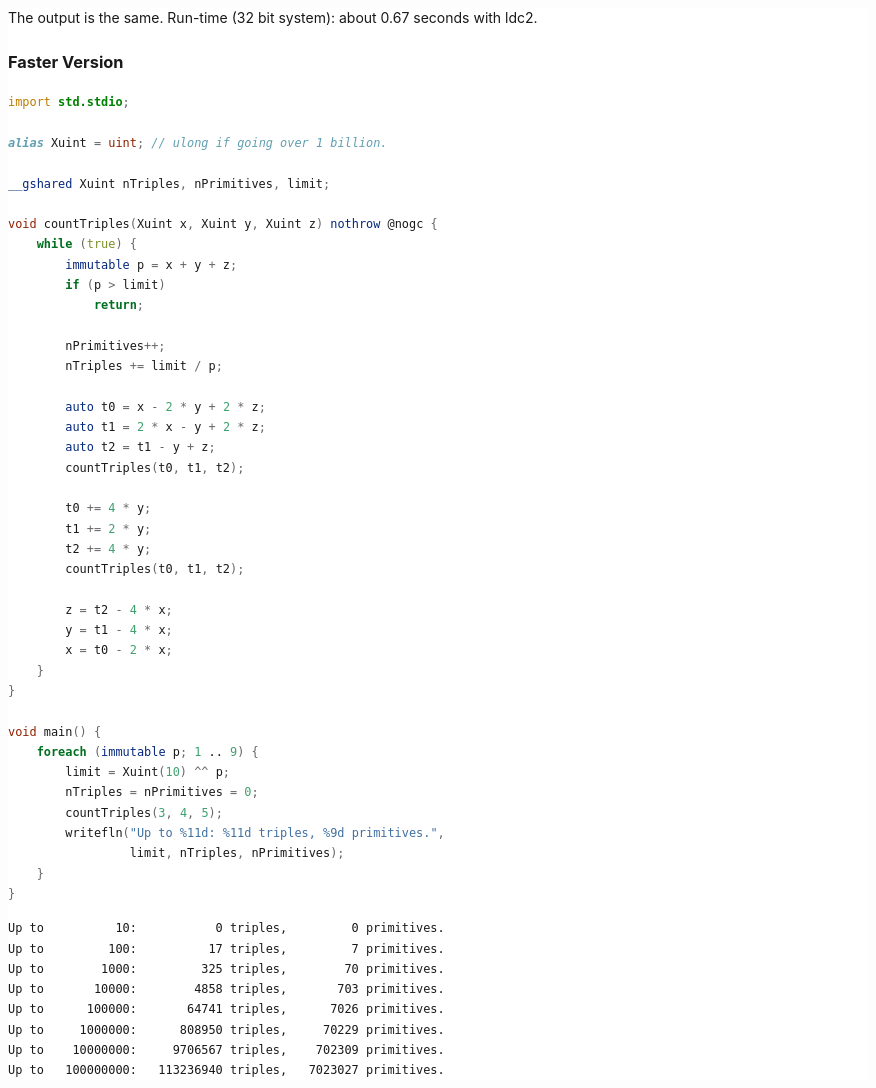 The output is the same. Run-time (32 bit system): about 0.67 seconds with ldc2.


### Faster Version

```d
import std.stdio;

alias Xuint = uint; // ulong if going over 1 billion.

__gshared Xuint nTriples, nPrimitives, limit;

void countTriples(Xuint x, Xuint y, Xuint z) nothrow @nogc {
    while (true) {
        immutable p = x + y + z;
        if (p > limit)
            return;

        nPrimitives++;
        nTriples += limit / p;

        auto t0 = x - 2 * y + 2 * z;
        auto t1 = 2 * x - y + 2 * z;
        auto t2 = t1 - y + z;
        countTriples(t0, t1, t2);

        t0 += 4 * y;
        t1 += 2 * y;
        t2 += 4 * y;
        countTriples(t0, t1, t2);

        z = t2 - 4 * x;
        y = t1 - 4 * x;
        x = t0 - 2 * x;
    }
}

void main() {
    foreach (immutable p; 1 .. 9) {
        limit = Xuint(10) ^^ p;
        nTriples = nPrimitives = 0;
        countTriples(3, 4, 5);
        writefln("Up to %11d: %11d triples, %9d primitives.",
                 limit, nTriples, nPrimitives);
    }
}
```

```txt
Up to          10:           0 triples,         0 primitives.
Up to         100:          17 triples,         7 primitives.
Up to        1000:         325 triples,        70 primitives.
Up to       10000:        4858 triples,       703 primitives.
Up to      100000:       64741 triples,      7026 primitives.
Up to     1000000:      808950 triples,     70229 primitives.
Up to    10000000:     9706567 triples,    702309 primitives.
Up to   100000000:   113236940 triples,   7023027 primitives.
```
